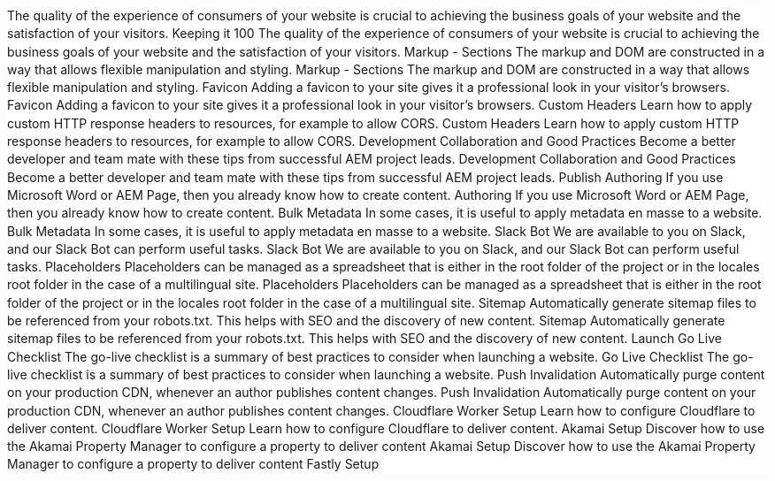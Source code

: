 The quality of the experience of consumers of your website is crucial to achieving the business goals of your website and the satisfaction of your visitors.
Keeping it 100
The quality of the experience of consumers of your website is crucial to achieving the business goals of your website and the satisfaction of your visitors.
Markup - Sections
The markup and DOM are constructed in a way that allows flexible manipulation and styling.
Markup - Sections
The markup and DOM are constructed in a way that allows flexible manipulation and styling.
Favicon
Adding a favicon to your site gives it a professional look in your visitor’s browsers.
Favicon
Adding a favicon to your site gives it a professional look in your visitor’s browsers.
Custom Headers
Learn how to apply custom HTTP response headers to resources, for example to allow CORS.
Custom Headers
Learn how to apply custom HTTP response headers to resources, for example to allow CORS.
Development Collaboration and Good Practices
Become a better developer and team mate with these tips from successful AEM project leads.
Development Collaboration and Good Practices
Become a better developer and team mate with these tips from successful AEM project leads.
Publish
Authoring
If you use Microsoft Word or AEM Page, then you already know how to create content.
Authoring
If you use Microsoft Word or AEM Page, then you already know how to create content.
Bulk Metadata
In some cases, it is useful to apply metadata en masse to a website.
Bulk Metadata
In some cases, it is useful to apply metadata en masse to a website.
Slack Bot
We are available to you on Slack, and our Slack Bot can perform useful tasks.
Slack Bot
We are available to you on Slack, and our Slack Bot can perform useful tasks.
Placeholders
Placeholders can be managed as a spreadsheet that is either in the root folder of the project or in the locales root folder in the case of a multilingual site.
Placeholders
Placeholders can be managed as a spreadsheet that is either in the root folder of the project or in the locales root folder in the case of a multilingual site.
Sitemap
Automatically generate sitemap files to be referenced from your robots.txt. This helps with SEO and the discovery of new content.
Sitemap
Automatically generate sitemap files to be referenced from your robots.txt. This helps with SEO and the discovery of new content.
Launch
Go Live Checklist
The go-live checklist is a summary of best practices to consider when launching a website.
Go Live Checklist
The go-live checklist is a summary of best practices to consider when launching a website.
Push Invalidation
Automatically purge content on your production CDN, whenever an author publishes content changes.
Push Invalidation
Automatically purge content on your production CDN, whenever an author publishes content changes.
Cloudflare Worker Setup
Learn how to configure Cloudflare to deliver content.
Cloudflare Worker Setup
Learn how to configure Cloudflare to deliver content.
Akamai Setup
Discover how to use the Akamai Property Manager to configure a property to deliver content
Akamai Setup
Discover how to use the Akamai Property Manager to configure a property to deliver content
Fastly Setup